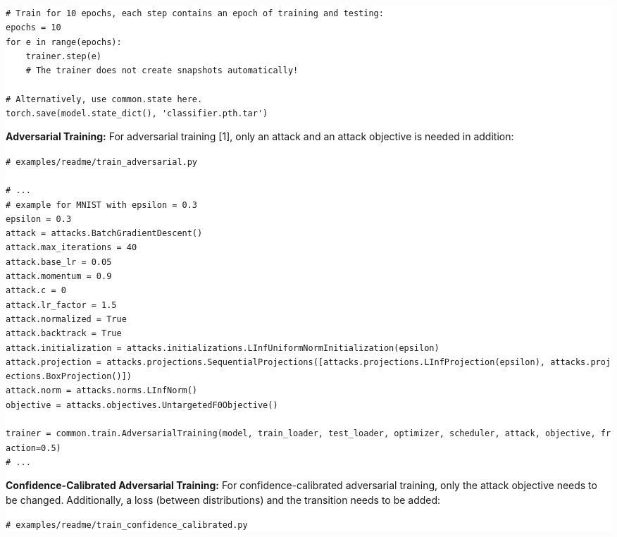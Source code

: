     # Train for 10 epochs, each step contains an epoch of training and testing:
    epochs = 10
    for e in range(epochs):
        trainer.step(e)
        # The trainer does not create snapshots automatically!

    # Alternatively, use common.state here.
    torch.save(model.state_dict(), 'classifier.pth.tar')

**Adversarial Training:** For adversarial training [1], only an attack and an attack
objective is needed in addition:

    # examples/readme/train_adversarial.py
    
    # ...
    # example for MNIST with epsilon = 0.3
    epsilon = 0.3
    attack = attacks.BatchGradientDescent()
    attack.max_iterations = 40
    attack.base_lr = 0.05
    attack.momentum = 0.9
    attack.c = 0
    attack.lr_factor = 1.5
    attack.normalized = True
    attack.backtrack = True
    attack.initialization = attacks.initializations.LInfUniformNormInitialization(epsilon)
    attack.projection = attacks.projections.SequentialProjections([attacks.projections.LInfProjection(epsilon), attacks.projections.BoxProjection()])
    attack.norm = attacks.norms.LInfNorm()
    objective = attacks.objectives.UntargetedF0Objective()

    trainer = common.train.AdversarialTraining(model, train_loader, test_loader, optimizer, scheduler, attack, objective, fraction=0.5)
    # ...

**Confidence-Calibrated Adversarial Training:** For confidence-calibrated adversarial training,
only the attack objective needs to be changed. Additionally, a loss (between distributions) and the transition
needs to be added:

    # examples/readme/train_confidence_calibrated.py
    